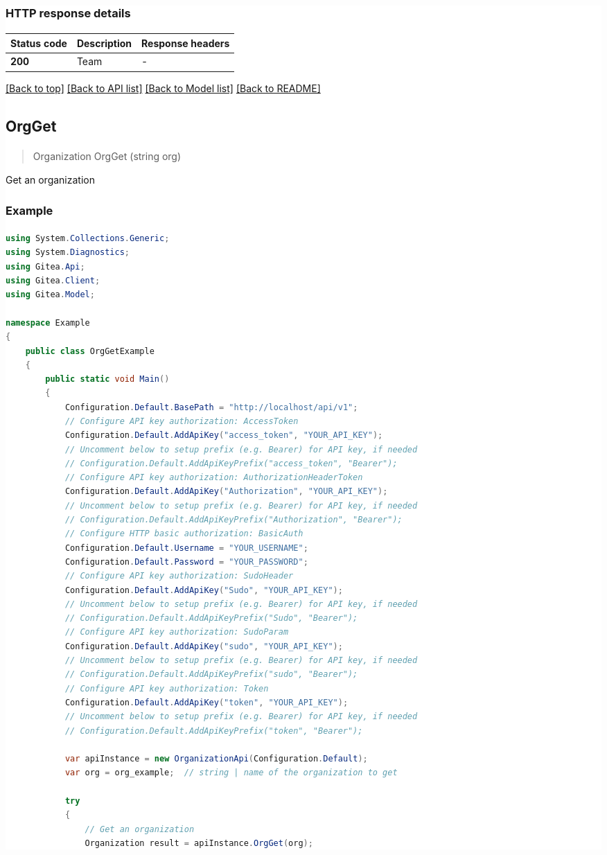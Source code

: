 ### HTTP response details
| Status code | Description | Response headers |
|-------------|-------------|------------------|
| **200** | Team |  -  |

[[Back to top]](#)
[[Back to API list]](../README.md#documentation-for-api-endpoints)
[[Back to Model list]](../README.md#documentation-for-models)
[[Back to README]](../README.md)


## OrgGet

> Organization OrgGet (string org)

Get an organization

### Example

```csharp
using System.Collections.Generic;
using System.Diagnostics;
using Gitea.Api;
using Gitea.Client;
using Gitea.Model;

namespace Example
{
    public class OrgGetExample
    {
        public static void Main()
        {
            Configuration.Default.BasePath = "http://localhost/api/v1";
            // Configure API key authorization: AccessToken
            Configuration.Default.AddApiKey("access_token", "YOUR_API_KEY");
            // Uncomment below to setup prefix (e.g. Bearer) for API key, if needed
            // Configuration.Default.AddApiKeyPrefix("access_token", "Bearer");
            // Configure API key authorization: AuthorizationHeaderToken
            Configuration.Default.AddApiKey("Authorization", "YOUR_API_KEY");
            // Uncomment below to setup prefix (e.g. Bearer) for API key, if needed
            // Configuration.Default.AddApiKeyPrefix("Authorization", "Bearer");
            // Configure HTTP basic authorization: BasicAuth
            Configuration.Default.Username = "YOUR_USERNAME";
            Configuration.Default.Password = "YOUR_PASSWORD";
            // Configure API key authorization: SudoHeader
            Configuration.Default.AddApiKey("Sudo", "YOUR_API_KEY");
            // Uncomment below to setup prefix (e.g. Bearer) for API key, if needed
            // Configuration.Default.AddApiKeyPrefix("Sudo", "Bearer");
            // Configure API key authorization: SudoParam
            Configuration.Default.AddApiKey("sudo", "YOUR_API_KEY");
            // Uncomment below to setup prefix (e.g. Bearer) for API key, if needed
            // Configuration.Default.AddApiKeyPrefix("sudo", "Bearer");
            // Configure API key authorization: Token
            Configuration.Default.AddApiKey("token", "YOUR_API_KEY");
            // Uncomment below to setup prefix (e.g. Bearer) for API key, if needed
            // Configuration.Default.AddApiKeyPrefix("token", "Bearer");

            var apiInstance = new OrganizationApi(Configuration.Default);
            var org = org_example;  // string | name of the organization to get

            try
            {
                // Get an organization
                Organization result = apiInstance.OrgGet(org);
```